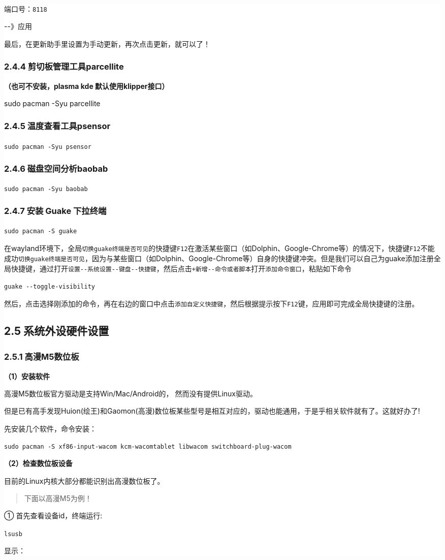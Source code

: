 端口号：`8118`

--》应用

最后，在更新助手里设置为手动更新，再次点击更新，就可以了！

### 2.4.4 剪切板管理工具parcellite

**（也可不安装，plasma kde 默认使用klipper接口）**

sudo pacman -Syu parcellite

### 2.4.5 温度查看工具psensor

`sudo pacman -Syu psensor`

### 2.4.6 磁盘空间分析baobab

`sudo pacman -Syu baobab`

### 2.4.7 安装 Guake 下拉终端

`sudo pacman -S guake`

在wayland环境下，全局`切换guake终端是否可见`的快捷键`F12`在激活某些窗口（如Dolphin、Google-Chrome等）的情况下，快捷键`F12`不能成功`切换guake终端是否可见`，因为与某些窗口（如Dolphin、Google-Chrome等）自身的快捷键冲突。但是我们可以自己为guake添加注册全局快捷键，通过打开`设置--系统设置--键盘--快捷键`，然后点击`+新增--命令或者脚本`打开`添加命令窗口`，粘贴如下命令

```
guake --toggle-visibility
```
然后，点击选择刚添加的命令，再在右边的窗口中点击`添加自定义快捷键`，然后根据提示按下`F12`键，应用即可完成全局快捷键的注册。

## 2.5 系统外设硬件设置

### 2.5.1 高漫M5数位板

**（1）安装软件**

高漫M5数位板官方驱动是支持Win/Mac/Android的， 然而没有提供Linux驱动。

但是已有高手发现Huion(绘王)和Gaomon(高漫)数位板某些型号是相互对应的，驱动也能通用，于是乎相关软件就有了。这就好办了!

先安装几个软件，命令安装：

`sudo pacman -S xf86-input-wacom kcm-wacomtablet libwacom switchboard-plug-wacom`
 
**（2）检查数位板设备**

目前的Linux内核大部分都能识别出高漫数位板了。

> 下面以高漫M5为例！

① 首先查看设备id，终端运行:

`lsusb`

显示：
